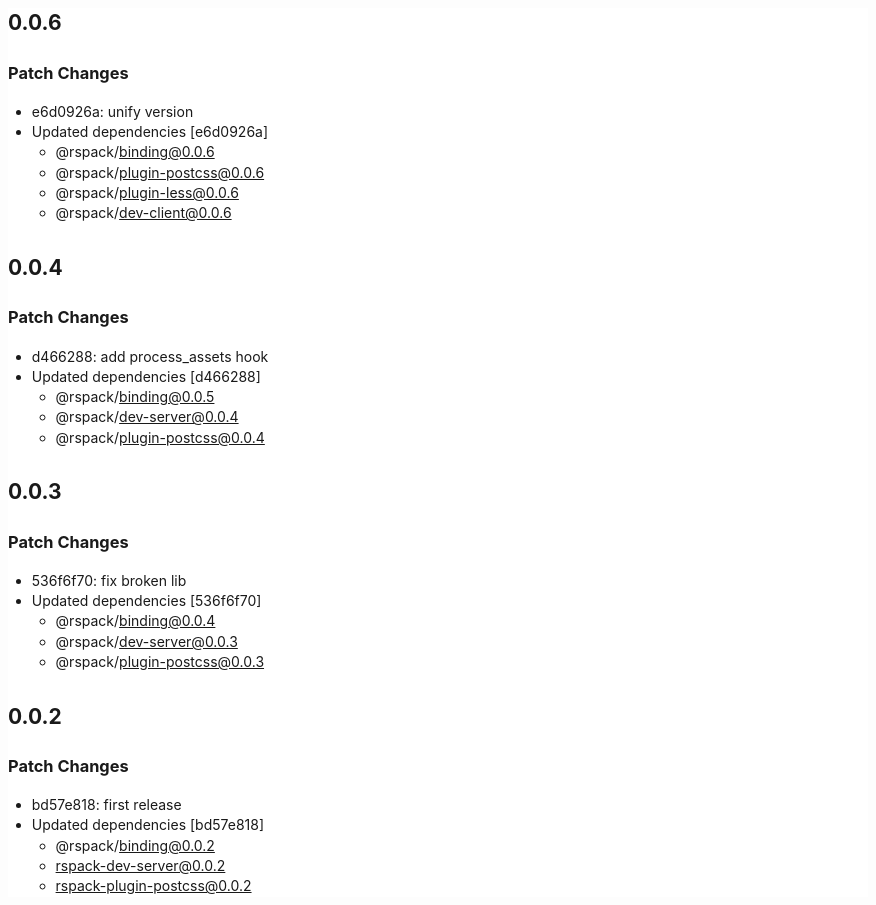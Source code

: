 ## 0.0.6

### Patch Changes

- e6d0926a: unify version
- Updated dependencies [e6d0926a]
  - @rspack/binding@0.0.6
  - @rspack/plugin-postcss@0.0.6
  - @rspack/plugin-less@0.0.6
  - @rspack/dev-client@0.0.6

## 0.0.4

### Patch Changes

- d466288: add process_assets hook
- Updated dependencies [d466288]
  - @rspack/binding@0.0.5
  - @rspack/dev-server@0.0.4
  - @rspack/plugin-postcss@0.0.4

## 0.0.3

### Patch Changes

- 536f6f70: fix broken lib
- Updated dependencies [536f6f70]
  - @rspack/binding@0.0.4
  - @rspack/dev-server@0.0.3
  - @rspack/plugin-postcss@0.0.3

## 0.0.2

### Patch Changes

- bd57e818: first release
- Updated dependencies [bd57e818]
  - @rspack/binding@0.0.2
  - rspack-dev-server@0.0.2
  - rspack-plugin-postcss@0.0.2
